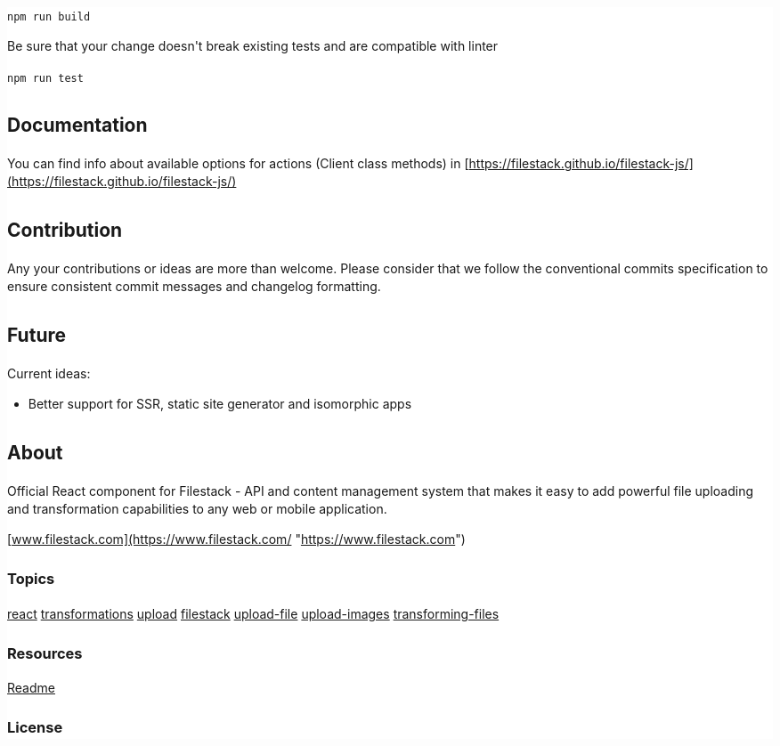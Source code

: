 ```
npm run build
```

Be sure that your change doesn't break existing tests and are compatible with linter

```
npm run test
```

Documentation
-------------

[](https://github.com/filestack/filestack-react?screenshot=true#documentation)

You can find info about available options for actions (Client class methods) in [https://filestack.github.io/filestack-js/](https://filestack.github.io/filestack-js/)

Contribution
------------

[](https://github.com/filestack/filestack-react?screenshot=true#contribution)

Any your contributions or ideas are more than welcome. Please consider that we follow the conventional commits specification to ensure consistent commit messages and changelog formatting.

Future
------

[](https://github.com/filestack/filestack-react?screenshot=true#future)

Current ideas:

*   Better support for SSR, static site generator and isomorphic apps

About
-----

Official React component for Filestack - API and content management system that makes it easy to add powerful file uploading and transformation capabilities to any web or mobile application.

[www.filestack.com](https://www.filestack.com/ "https://www.filestack.com")

### Topics

[react](https://github.com/topics/react "Topic: react") [transformations](https://github.com/topics/transformations "Topic: transformations") [upload](https://github.com/topics/upload "Topic: upload") [filestack](https://github.com/topics/filestack "Topic: filestack") [upload-file](https://github.com/topics/upload-file "Topic: upload-file") [upload-images](https://github.com/topics/upload-images "Topic: upload-images") [transforming-files](https://github.com/topics/transforming-files "Topic: transforming-files")

### Resources

[Readme](https://github.com/filestack/filestack-react?screenshot=true#readme-ov-file)

### License
